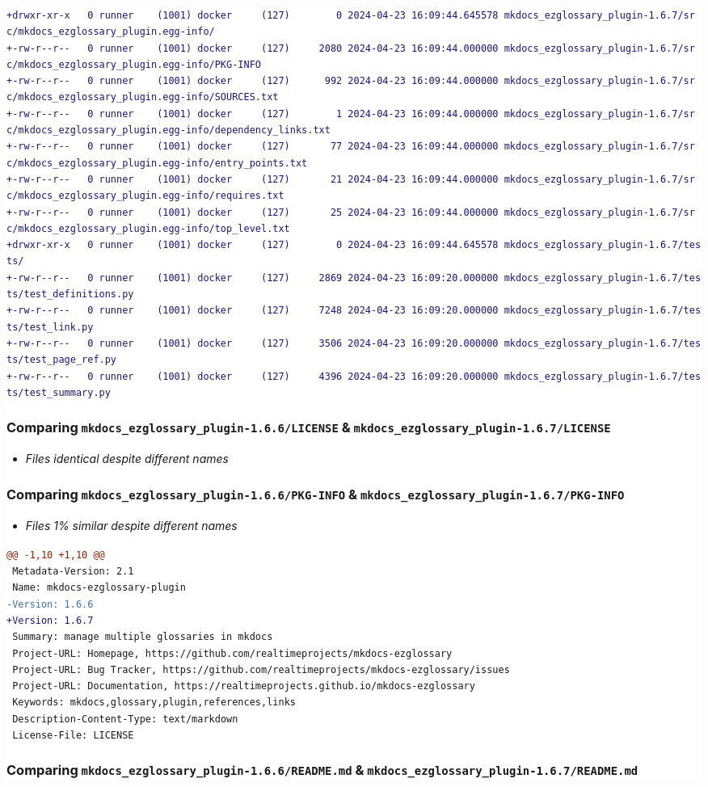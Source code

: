 ```diff
+drwxr-xr-x   0 runner    (1001) docker     (127)        0 2024-04-23 16:09:44.645578 mkdocs_ezglossary_plugin-1.6.7/src/mkdocs_ezglossary_plugin.egg-info/
+-rw-r--r--   0 runner    (1001) docker     (127)     2080 2024-04-23 16:09:44.000000 mkdocs_ezglossary_plugin-1.6.7/src/mkdocs_ezglossary_plugin.egg-info/PKG-INFO
+-rw-r--r--   0 runner    (1001) docker     (127)      992 2024-04-23 16:09:44.000000 mkdocs_ezglossary_plugin-1.6.7/src/mkdocs_ezglossary_plugin.egg-info/SOURCES.txt
+-rw-r--r--   0 runner    (1001) docker     (127)        1 2024-04-23 16:09:44.000000 mkdocs_ezglossary_plugin-1.6.7/src/mkdocs_ezglossary_plugin.egg-info/dependency_links.txt
+-rw-r--r--   0 runner    (1001) docker     (127)       77 2024-04-23 16:09:44.000000 mkdocs_ezglossary_plugin-1.6.7/src/mkdocs_ezglossary_plugin.egg-info/entry_points.txt
+-rw-r--r--   0 runner    (1001) docker     (127)       21 2024-04-23 16:09:44.000000 mkdocs_ezglossary_plugin-1.6.7/src/mkdocs_ezglossary_plugin.egg-info/requires.txt
+-rw-r--r--   0 runner    (1001) docker     (127)       25 2024-04-23 16:09:44.000000 mkdocs_ezglossary_plugin-1.6.7/src/mkdocs_ezglossary_plugin.egg-info/top_level.txt
+drwxr-xr-x   0 runner    (1001) docker     (127)        0 2024-04-23 16:09:44.645578 mkdocs_ezglossary_plugin-1.6.7/tests/
+-rw-r--r--   0 runner    (1001) docker     (127)     2869 2024-04-23 16:09:20.000000 mkdocs_ezglossary_plugin-1.6.7/tests/test_definitions.py
+-rw-r--r--   0 runner    (1001) docker     (127)     7248 2024-04-23 16:09:20.000000 mkdocs_ezglossary_plugin-1.6.7/tests/test_link.py
+-rw-r--r--   0 runner    (1001) docker     (127)     3506 2024-04-23 16:09:20.000000 mkdocs_ezglossary_plugin-1.6.7/tests/test_page_ref.py
+-rw-r--r--   0 runner    (1001) docker     (127)     4396 2024-04-23 16:09:20.000000 mkdocs_ezglossary_plugin-1.6.7/tests/test_summary.py
```

### Comparing `mkdocs_ezglossary_plugin-1.6.6/LICENSE` & `mkdocs_ezglossary_plugin-1.6.7/LICENSE`

 * *Files identical despite different names*

### Comparing `mkdocs_ezglossary_plugin-1.6.6/PKG-INFO` & `mkdocs_ezglossary_plugin-1.6.7/PKG-INFO`

 * *Files 1% similar despite different names*

```diff
@@ -1,10 +1,10 @@
 Metadata-Version: 2.1
 Name: mkdocs-ezglossary-plugin
-Version: 1.6.6
+Version: 1.6.7
 Summary: manage multiple glossaries in mkdocs
 Project-URL: Homepage, https://github.com/realtimeprojects/mkdocs-ezglossary
 Project-URL: Bug Tracker, https://github.com/realtimeprojects/mkdocs-ezglossary/issues
 Project-URL: Documentation, https://realtimeprojects.github.io/mkdocs-ezglossary
 Keywords: mkdocs,glossary,plugin,references,links
 Description-Content-Type: text/markdown
 License-File: LICENSE
```

### Comparing `mkdocs_ezglossary_plugin-1.6.6/README.md` & `mkdocs_ezglossary_plugin-1.6.7/README.md`
